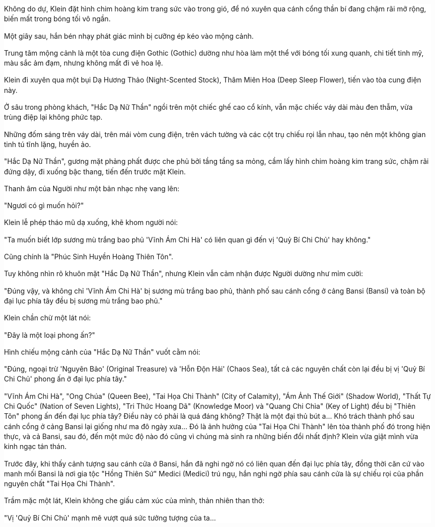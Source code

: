 Không do dự, Klein đặt hình chim hoàng kim trang sức vào trong gió, để nó xuyên qua cánh cổng thần bí đang chậm rãi mở rộng, biến mất trong bóng tối vô ngần.

Một giây sau, hắn bén nhạy phát giác mình bị cưỡng ép kéo vào mộng cảnh.

Trung tâm mộng cảnh là một tòa cung điện Gothic (Gothic) dường như hòa làm một thể với bóng tối xung quanh, chi tiết tinh mỹ, màu sắc ảm đạm, nhưng không mất đi vẻ hoa lệ.

Klein đi xuyên qua một bụi Dạ Hương Thảo (Night-Scented Stock), Thâm Miên Hoa (Deep Sleep Flower), tiến vào tòa cung điện này.

Ở sâu trong phòng khách, "Hắc Dạ Nữ Thần" ngồi trên một chiếc ghế cao cổ kính, vẫn mặc chiếc váy dài màu đen thẫm, vừa trùng điệp lại không phức tạp.

Những đốm sáng trên váy dài, trên mái vòm cung điện, trên vách tường và các cột trụ chiếu rọi lẫn nhau, tạo nên một không gian tinh tú tĩnh lặng, huyền ảo.

"Hắc Dạ Nữ Thần", gương mặt phảng phất được che phủ bởi tầng tầng sa mỏng, cầm lấy hình chim hoàng kim trang sức, chậm rãi đứng dậy, đi xuống bậc thang, tiến đến trước mặt Klein.

Thanh âm của Người như một bản nhạc nhẹ vang lên:

"Ngươi có gì muốn hỏi?"

Klein lễ phép tháo mũ dạ xuống, khẽ khom người nói:

"Ta muốn biết lớp sương mù trắng bao phủ 'Vĩnh Ám Chi Hà' có liên quan gì đến vị 'Quỷ Bí Chi Chủ' hay không."

Cũng chính là "Phúc Sinh Huyền Hoàng Thiên Tôn".

Tuy không nhìn rõ khuôn mặt "Hắc Dạ Nữ Thần", nhưng Klein vẫn cảm nhận được Người dường như mỉm cười:

"Đúng vậy, và không chỉ 'Vĩnh Ám Chi Hà' bị sương mù trắng bao phủ, thành phố sau cánh cổng ở cảng Bansi (Bansi) và toàn bộ đại lục phía tây đều bị sương mù trắng bao phủ."

Klein chần chừ một lát nói:

"Đây là một loại phong ấn?"

Hình chiếu mộng cảnh của "Hắc Dạ Nữ Thần" vuốt cằm nói:

"Đúng, ngoại trừ 'Nguyên Bảo' (Original Treasure) và 'Hỗn Độn Hải' (Chaos Sea), tất cả các nguyên chất còn lại đều bị vị 'Quỷ Bí Chi Chủ' phong ấn ở đại lục phía tây."

"Vĩnh Ám Chi Hà", "Ong Chúa" (Queen Bee), "Tai Họa Chi Thành" (City of Calamity), "Ám Ảnh Thế Giới" (Shadow World), "Thất Tự Chi Quốc" (Nation of Seven Lights), "Tri Thức Hoang Dã" (Knowledge Moor) và "Quang Chi Chìa" (Key of Light) đều bị "Thiên Tôn" phong ấn đến đại lục phía tây? Điều này có phải là quá đáng không? Thật là một đại thủ bút a... Khó trách thành phố sau cánh cổng ở cảng Bansi lại giống như ma đô ngày xưa... Đó là ảnh hưởng của "Tai Họa Chi Thành" lên tòa thành phố đó trong hiện thực, và cả Bansi, sau đó, đến một mức độ nào đó cũng vì chúng mà sinh ra những biến đổi nhất định? Klein vừa giật mình vừa kinh ngạc tán thán.

Trước đây, khi thấy cảnh tượng sau cánh cửa ở Bansi, hắn đã nghi ngờ nó có liên quan đến đại lục phía tây, đồng thời căn cứ vào manh mối Bansi là nơi gia tộc "Hồng Thiên Sứ" Medici (Medici) trú ngụ, hắn nghi ngờ phía sau cánh cửa là sự chiếu rọi của phần nguyên chất "Tai Họa Chi Thành".

Trầm mặc một lát, Klein không che giấu cảm xúc của mình, thản nhiên than thở:

"Vị 'Quỷ Bí Chi Chủ' mạnh mẽ vượt quá sức tưởng tượng của ta...
